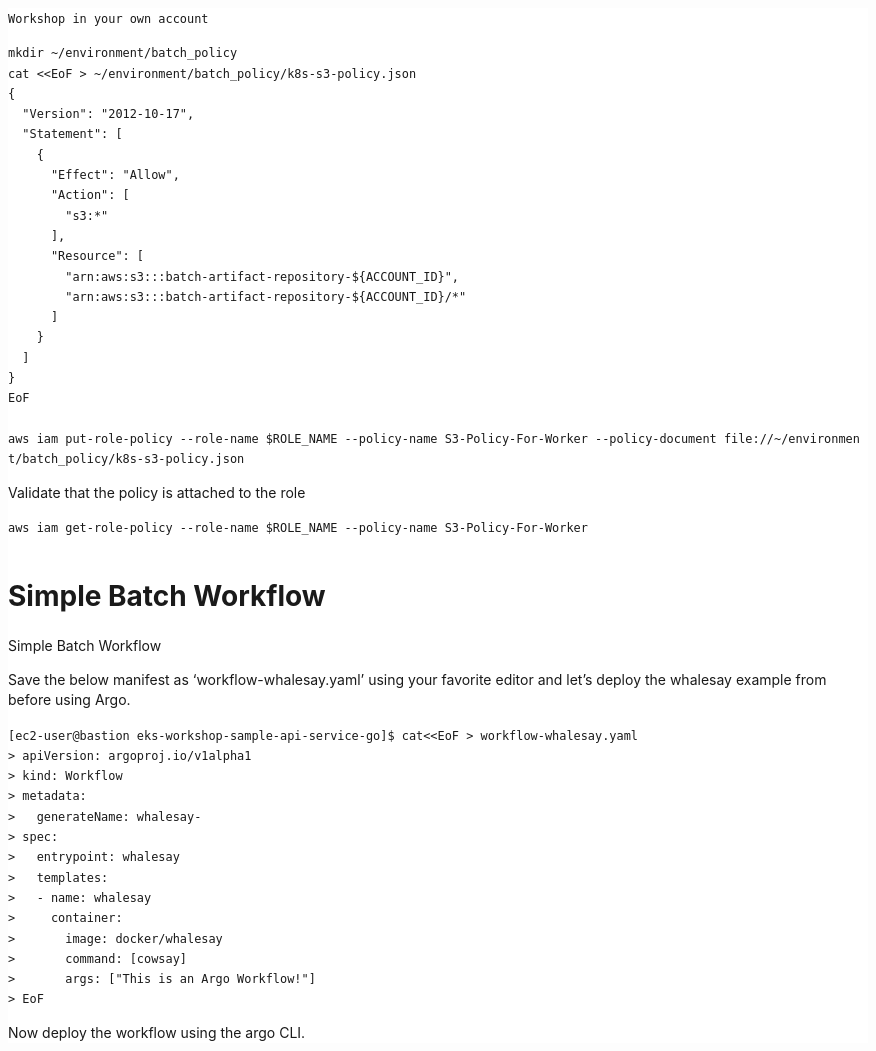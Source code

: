     Workshop in your own account

```
mkdir ~/environment/batch_policy
cat <<EoF > ~/environment/batch_policy/k8s-s3-policy.json
{
  "Version": "2012-10-17",
  "Statement": [
    {
      "Effect": "Allow",
      "Action": [
        "s3:*"
      ],
      "Resource": [
        "arn:aws:s3:::batch-artifact-repository-${ACCOUNT_ID}",
        "arn:aws:s3:::batch-artifact-repository-${ACCOUNT_ID}/*"
      ]
    }
  ]
}
EoF

aws iam put-role-policy --role-name $ROLE_NAME --policy-name S3-Policy-For-Worker --policy-document file://~/environment/batch_policy/k8s-s3-policy.json
```
Validate that the policy is attached to the role
```
aws iam get-role-policy --role-name $ROLE_NAME --policy-name S3-Policy-For-Worker
```

# Simple Batch Workflow
Simple Batch Workflow

Save the below manifest as ‘workflow-whalesay.yaml’ using your favorite editor and let’s deploy the whalesay example from before using Argo.
```
[ec2-user@bastion eks-workshop-sample-api-service-go]$ cat<<EoF > workflow-whalesay.yaml
> apiVersion: argoproj.io/v1alpha1
> kind: Workflow
> metadata:
>   generateName: whalesay-
> spec:
>   entrypoint: whalesay
>   templates:
>   - name: whalesay
>     container:
>       image: docker/whalesay
>       command: [cowsay]
>       args: ["This is an Argo Workflow!"]
> EoF
```
Now deploy the workflow using the argo CLI.
